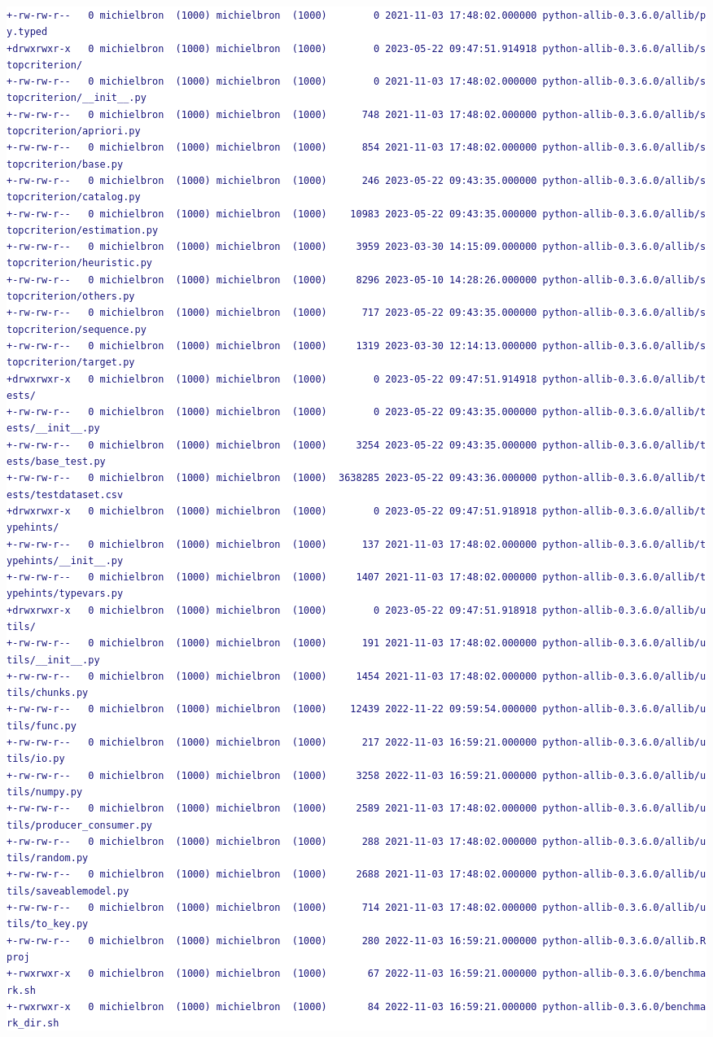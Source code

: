 ```diff
+-rw-rw-r--   0 michielbron  (1000) michielbron  (1000)        0 2021-11-03 17:48:02.000000 python-allib-0.3.6.0/allib/py.typed
+drwxrwxr-x   0 michielbron  (1000) michielbron  (1000)        0 2023-05-22 09:47:51.914918 python-allib-0.3.6.0/allib/stopcriterion/
+-rw-rw-r--   0 michielbron  (1000) michielbron  (1000)        0 2021-11-03 17:48:02.000000 python-allib-0.3.6.0/allib/stopcriterion/__init__.py
+-rw-rw-r--   0 michielbron  (1000) michielbron  (1000)      748 2021-11-03 17:48:02.000000 python-allib-0.3.6.0/allib/stopcriterion/apriori.py
+-rw-rw-r--   0 michielbron  (1000) michielbron  (1000)      854 2021-11-03 17:48:02.000000 python-allib-0.3.6.0/allib/stopcriterion/base.py
+-rw-rw-r--   0 michielbron  (1000) michielbron  (1000)      246 2023-05-22 09:43:35.000000 python-allib-0.3.6.0/allib/stopcriterion/catalog.py
+-rw-rw-r--   0 michielbron  (1000) michielbron  (1000)    10983 2023-05-22 09:43:35.000000 python-allib-0.3.6.0/allib/stopcriterion/estimation.py
+-rw-rw-r--   0 michielbron  (1000) michielbron  (1000)     3959 2023-03-30 14:15:09.000000 python-allib-0.3.6.0/allib/stopcriterion/heuristic.py
+-rw-rw-r--   0 michielbron  (1000) michielbron  (1000)     8296 2023-05-10 14:28:26.000000 python-allib-0.3.6.0/allib/stopcriterion/others.py
+-rw-rw-r--   0 michielbron  (1000) michielbron  (1000)      717 2023-05-22 09:43:35.000000 python-allib-0.3.6.0/allib/stopcriterion/sequence.py
+-rw-rw-r--   0 michielbron  (1000) michielbron  (1000)     1319 2023-03-30 12:14:13.000000 python-allib-0.3.6.0/allib/stopcriterion/target.py
+drwxrwxr-x   0 michielbron  (1000) michielbron  (1000)        0 2023-05-22 09:47:51.914918 python-allib-0.3.6.0/allib/tests/
+-rw-rw-r--   0 michielbron  (1000) michielbron  (1000)        0 2023-05-22 09:43:35.000000 python-allib-0.3.6.0/allib/tests/__init__.py
+-rw-rw-r--   0 michielbron  (1000) michielbron  (1000)     3254 2023-05-22 09:43:35.000000 python-allib-0.3.6.0/allib/tests/base_test.py
+-rw-rw-r--   0 michielbron  (1000) michielbron  (1000)  3638285 2023-05-22 09:43:36.000000 python-allib-0.3.6.0/allib/tests/testdataset.csv
+drwxrwxr-x   0 michielbron  (1000) michielbron  (1000)        0 2023-05-22 09:47:51.918918 python-allib-0.3.6.0/allib/typehints/
+-rw-rw-r--   0 michielbron  (1000) michielbron  (1000)      137 2021-11-03 17:48:02.000000 python-allib-0.3.6.0/allib/typehints/__init__.py
+-rw-rw-r--   0 michielbron  (1000) michielbron  (1000)     1407 2021-11-03 17:48:02.000000 python-allib-0.3.6.0/allib/typehints/typevars.py
+drwxrwxr-x   0 michielbron  (1000) michielbron  (1000)        0 2023-05-22 09:47:51.918918 python-allib-0.3.6.0/allib/utils/
+-rw-rw-r--   0 michielbron  (1000) michielbron  (1000)      191 2021-11-03 17:48:02.000000 python-allib-0.3.6.0/allib/utils/__init__.py
+-rw-rw-r--   0 michielbron  (1000) michielbron  (1000)     1454 2021-11-03 17:48:02.000000 python-allib-0.3.6.0/allib/utils/chunks.py
+-rw-rw-r--   0 michielbron  (1000) michielbron  (1000)    12439 2022-11-22 09:59:54.000000 python-allib-0.3.6.0/allib/utils/func.py
+-rw-rw-r--   0 michielbron  (1000) michielbron  (1000)      217 2022-11-03 16:59:21.000000 python-allib-0.3.6.0/allib/utils/io.py
+-rw-rw-r--   0 michielbron  (1000) michielbron  (1000)     3258 2022-11-03 16:59:21.000000 python-allib-0.3.6.0/allib/utils/numpy.py
+-rw-rw-r--   0 michielbron  (1000) michielbron  (1000)     2589 2021-11-03 17:48:02.000000 python-allib-0.3.6.0/allib/utils/producer_consumer.py
+-rw-rw-r--   0 michielbron  (1000) michielbron  (1000)      288 2021-11-03 17:48:02.000000 python-allib-0.3.6.0/allib/utils/random.py
+-rw-rw-r--   0 michielbron  (1000) michielbron  (1000)     2688 2021-11-03 17:48:02.000000 python-allib-0.3.6.0/allib/utils/saveablemodel.py
+-rw-rw-r--   0 michielbron  (1000) michielbron  (1000)      714 2021-11-03 17:48:02.000000 python-allib-0.3.6.0/allib/utils/to_key.py
+-rw-rw-r--   0 michielbron  (1000) michielbron  (1000)      280 2022-11-03 16:59:21.000000 python-allib-0.3.6.0/allib.Rproj
+-rwxrwxr-x   0 michielbron  (1000) michielbron  (1000)       67 2022-11-03 16:59:21.000000 python-allib-0.3.6.0/benchmark.sh
+-rwxrwxr-x   0 michielbron  (1000) michielbron  (1000)       84 2022-11-03 16:59:21.000000 python-allib-0.3.6.0/benchmark_dir.sh
```